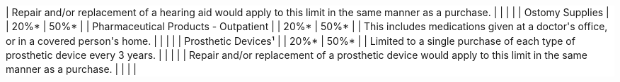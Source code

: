 | Repair and/or replacement of a hearing aid would apply to this  limit in the same manner as a purchase.       |                                                                                                                                                                                                                                         |                                                                                                                                                                                                                                         |                                                                                                                                                                                                                                         |
| Ostomy Supplies                                                                                               |                                                                                                                                                                                                                                         | 20%*                                                                                                                                                                                                                                    | 50%*                                                                                                                                                                                                                                    |
| Pharmaceutical Products - Outpatient                                                                          |                                                                                                                                                                                                                                         | 20%*                                                                                                                                                                                                                                    | 50%*                                                                                                                                                                                                                                    |
| This includes medications given at a doctor's office, or in a  covered person's home.                         |                                                                                                                                                                                                                                         |                                                                                                                                                                                                                                         |                                                                                                                                                                                                                                         |
| Prosthetic Devices¹                                                                                           |                                                                                                                                                                                                                                         | 20%*                                                                                                                                                                                                                                    | 50%*                                                                                                                                                                                                                                    |
| Limited to a single purchase of each type of prosthetic device  every 3 years.                                |                                                                                                                                                                                                                                         |                                                                                                                                                                                                                                         |                                                                                                                                                                                                                                         |
| Repair and/or replacement of a prosthetic device would apply  to this limit in the same manner as a purchase. |                                                                                                                                                                                                                                         |                                                                                                                                                                                                                                         |                                                                                                                                                                                                                                         |